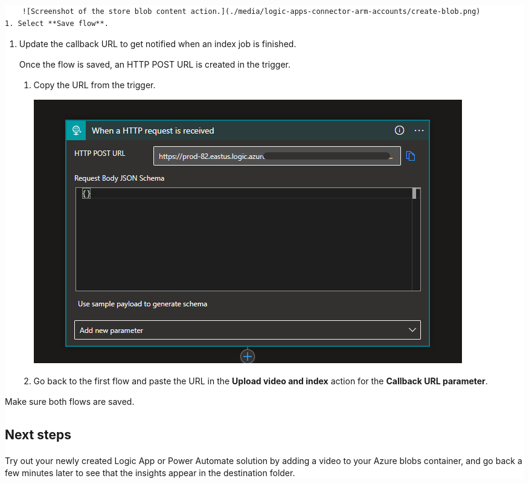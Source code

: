         ![Screenshot of the store blob content action.](./media/logic-apps-connector-arm-accounts/create-blob.png)
    1. Select **Save flow**. 
1. Update the callback URL to get notified when an index job is finished.

    Once the flow is saved, an HTTP POST URL is created in the trigger. 

    1. Copy the URL from the trigger. 

       ![Screenshot of the save URL trigger.](./media/logic-apps-connector-arm-accounts/http-callback-url.png)
    1. Go back to the first flow and paste the URL in the **Upload video and index** action for the **Callback URL parameter**.
 
Make sure both flows are saved.

## Next steps

Try out your newly created Logic App or Power Automate solution by adding a video to your Azure blobs container, and go back a few minutes later to see that the insights appear in the destination folder. 
